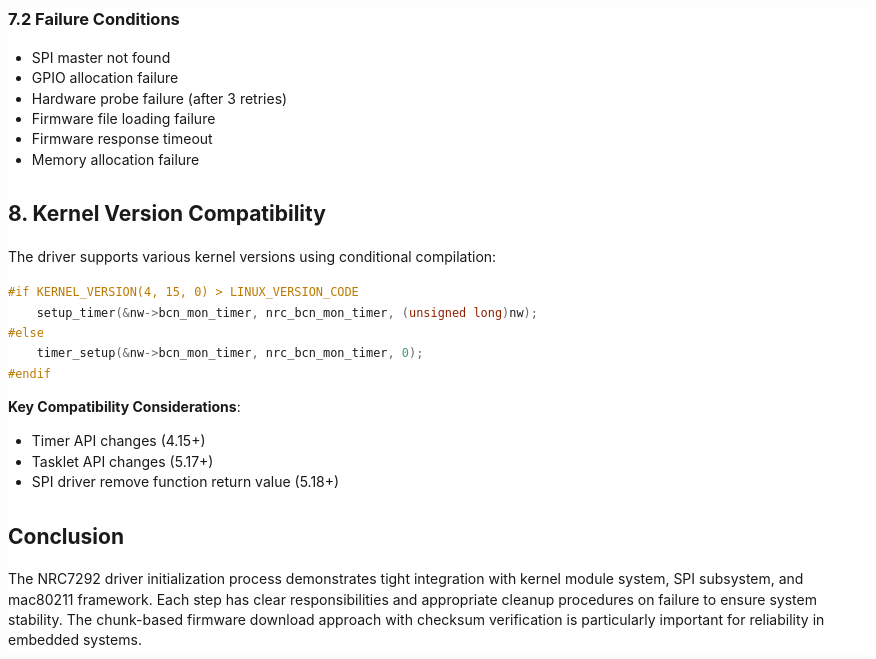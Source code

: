 ### 7.2 Failure Conditions
- SPI master not found
- GPIO allocation failure
- Hardware probe failure (after 3 retries)
- Firmware file loading failure
- Firmware response timeout
- Memory allocation failure

## 8. Kernel Version Compatibility

The driver supports various kernel versions using conditional compilation:

```c
#if KERNEL_VERSION(4, 15, 0) > LINUX_VERSION_CODE
	setup_timer(&nw->bcn_mon_timer, nrc_bcn_mon_timer, (unsigned long)nw);
#else
	timer_setup(&nw->bcn_mon_timer, nrc_bcn_mon_timer, 0);
#endif
```

**Key Compatibility Considerations**:
- Timer API changes (4.15+)
- Tasklet API changes (5.17+)
- SPI driver remove function return value (5.18+)

## Conclusion

The NRC7292 driver initialization process demonstrates tight integration with kernel module system, SPI subsystem, and mac80211 framework. Each step has clear responsibilities and appropriate cleanup procedures on failure to ensure system stability. The chunk-based firmware download approach with checksum verification is particularly important for reliability in embedded systems.